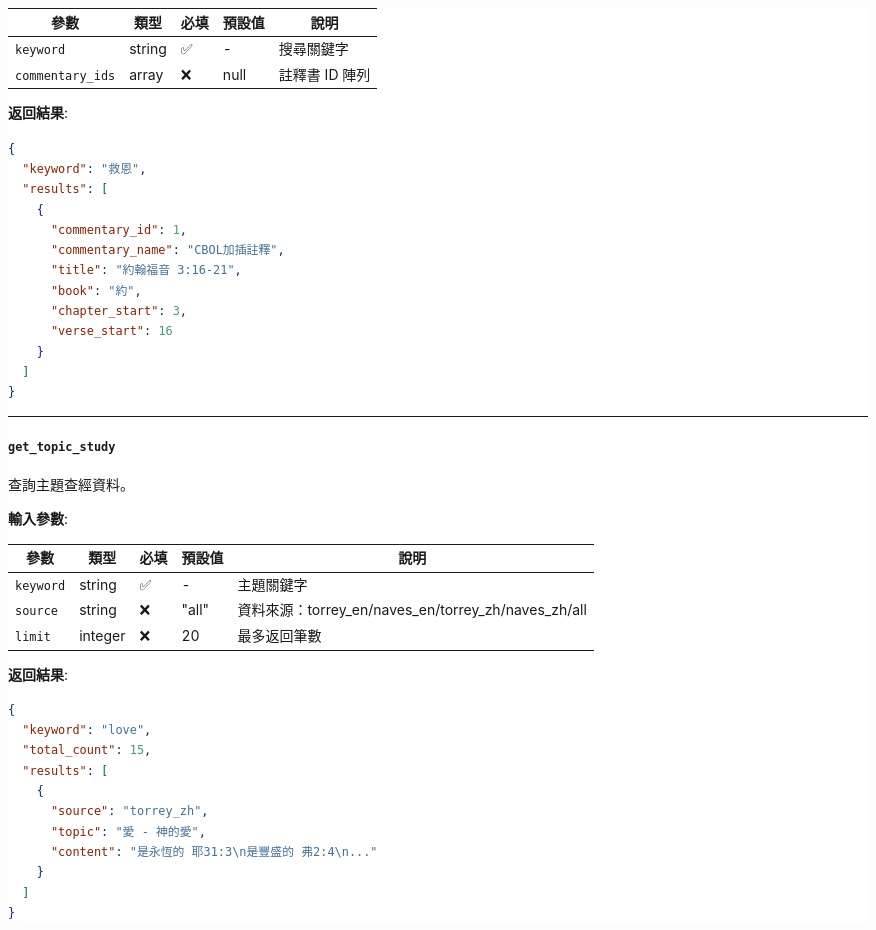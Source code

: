 | 參數 | 類型 | 必填 | 預設值 | 說明 |
|------|------|------|--------|------|
| `keyword` | string | ✅ | - | 搜尋關鍵字 |
| `commentary_ids` | array | ❌ | null | 註釋書 ID 陣列 |

**返回結果**:

```json
{
  "keyword": "救恩",
  "results": [
    {
      "commentary_id": 1,
      "commentary_name": "CBOL加插註釋",
      "title": "約翰福音 3:16-21",
      "book": "約",
      "chapter_start": 3,
      "verse_start": 16
    }
  ]
}
```

---

#### `get_topic_study`

查詢主題查經資料。

**輸入參數**:

| 參數 | 類型 | 必填 | 預設值 | 說明 |
|------|------|------|--------|------|
| `keyword` | string | ✅ | - | 主題關鍵字 |
| `source` | string | ❌ | "all" | 資料來源：torrey_en/naves_en/torrey_zh/naves_zh/all |
| `limit` | integer | ❌ | 20 | 最多返回筆數 |

**返回結果**:

```json
{
  "keyword": "love",
  "total_count": 15,
  "results": [
    {
      "source": "torrey_zh",
      "topic": "愛 - 神的愛",
      "content": "是永恆的 耶31:3\n是豐盛的 弗2:4\n..."
    }
  ]
}
```
